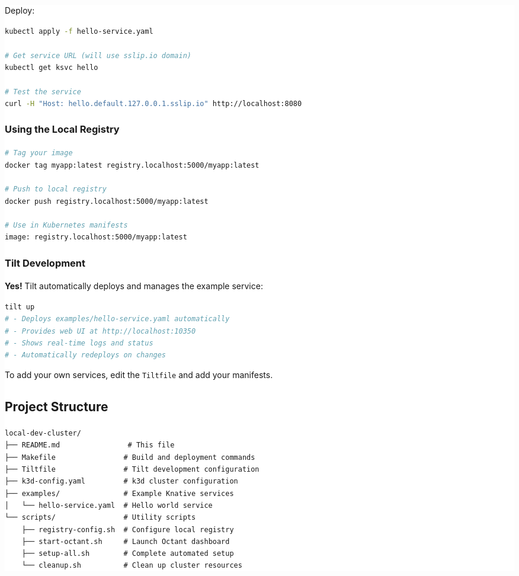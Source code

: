 Deploy:

```bash
kubectl apply -f hello-service.yaml

# Get service URL (will use sslip.io domain)
kubectl get ksvc hello

# Test the service
curl -H "Host: hello.default.127.0.0.1.sslip.io" http://localhost:8080
```

### Using the Local Registry

```bash
# Tag your image
docker tag myapp:latest registry.localhost:5000/myapp:latest

# Push to local registry
docker push registry.localhost:5000/myapp:latest

# Use in Kubernetes manifests
image: registry.localhost:5000/myapp:latest
```

### Tilt Development

**Yes!** Tilt automatically deploys and manages the example service:

```bash
tilt up
# - Deploys examples/hello-service.yaml automatically
# - Provides web UI at http://localhost:10350
# - Shows real-time logs and status
# - Automatically redeploys on changes
```

To add your own services, edit the `Tiltfile` and add your manifests.

## Project Structure

```
local-dev-cluster/
├── README.md                # This file  
├── Makefile                # Build and deployment commands
├── Tiltfile                # Tilt development configuration
├── k3d-config.yaml         # k3d cluster configuration
├── examples/               # Example Knative services
│   └── hello-service.yaml  # Hello world service
└── scripts/                # Utility scripts
    ├── registry-config.sh  # Configure local registry
    ├── start-octant.sh     # Launch Octant dashboard
    ├── setup-all.sh        # Complete automated setup
    └── cleanup.sh          # Clean up cluster resources
```
